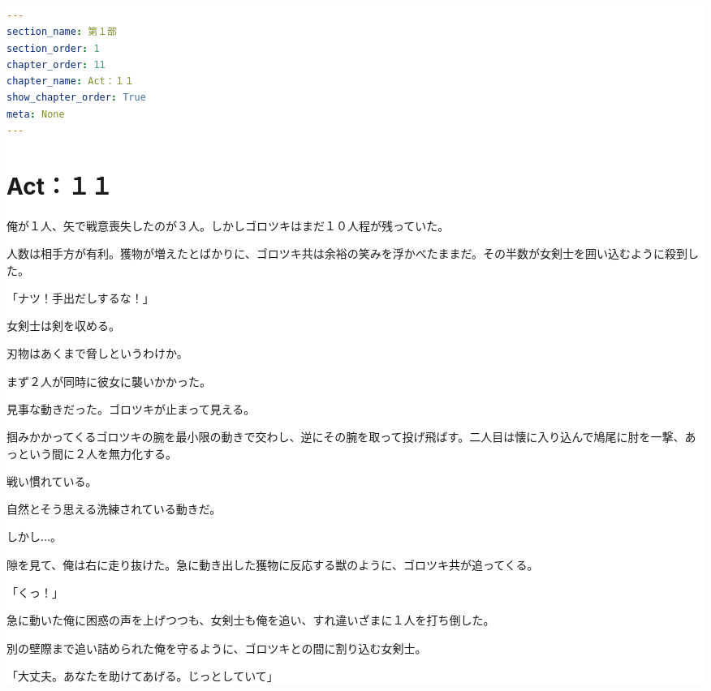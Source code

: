 ```yaml
---
section_name: 第１部
section_order: 1
chapter_order: 11
chapter_name: Act：１１
show_chapter_order: True
meta: None
---
```


# Act：１１
<div class="novel_view" id="novel_honbun">
 <p id="L1">
  俺が１人、矢で戦意喪失したのが３人。しかしゴロツキはまだ１０人程が残っていた。
 </p>
 <p id="L2">
  人数は相手方が有利。獲物が増えたとばかりに、ゴロツキ共は余裕の笑みを浮かべたままだ。その半数が女剣士を囲い込むように殺到した。
 </p>
 <p id="L3">
  「ナツ！手出だしするな！」
 </p>
 <p id="L4">
  女剣士は剣を収める。
 </p>
 <p id="L5">
  刃物はあくまで脅しというわけか。
 </p>
 <p id="L6">
  まず２人が同時に彼女に襲いかかった。
 </p>
 <p id="L7">
  見事な動きだった。ゴロツキが止まって見える。
 </p>
 <p id="L8">
  掴みかかってくるゴロツキの腕を最小限の動きで交わし、逆にその腕を取って投げ飛ばす。二人目は懐に入り込んで鳩尾に肘を一撃、あっという間に２人を無力化する。
 </p>
 <p id="L9">
  戦い慣れている。
 </p>
 <p id="L10">
  自然とそう思える洗練されている動きだ。
 </p>
 <p id="L11">
  しかし…。
 </p>
 <p id="L12">
  隙を見て、俺は右に走り抜けた。急に動き出した獲物に反応する獣のように、ゴロツキ共が追ってくる。
 </p>
 <p id="L13">
  「くっ！」
 </p>
 <p id="L14">
  急に動いた俺に困惑の声を上げつつも、女剣士も俺を追い、すれ違いざまに１人を打ち倒した。
 </p>
 <p id="L15">
  別の壁際まで追い詰められた俺を守るように、ゴロツキとの間に割り込む女剣士。
 </p>
 <p id="L16">
  「大丈夫。あなたを助けてあげる。じっとしていて」
 </p>
 <p id="L17">